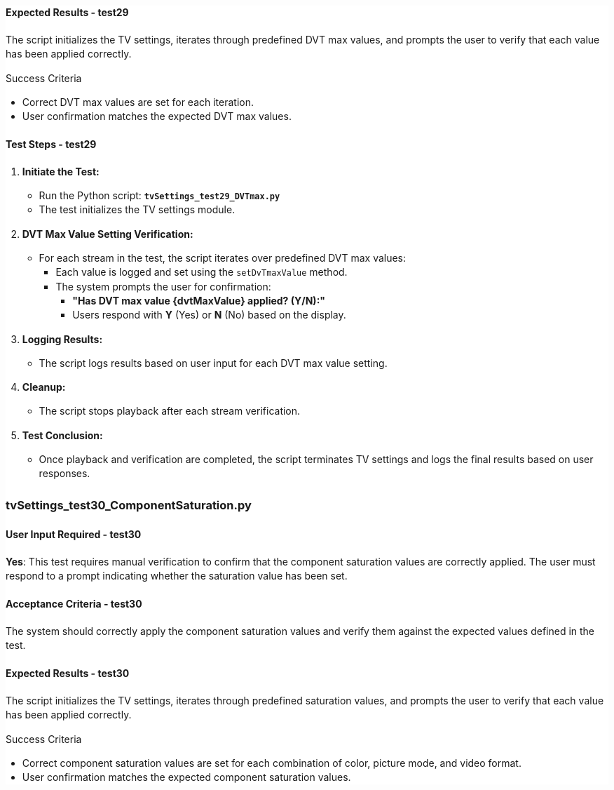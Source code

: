 #### Expected Results - test29

The script initializes the TV settings, iterates through predefined DVT max values, and prompts the user to verify that each value has been applied correctly.

Success Criteria

- Correct DVT max values are set for each iteration.
- User confirmation matches the expected DVT max values.

#### Test Steps - test29

1. **Initiate the Test:**

   - Run the Python script: **`tvSettings_test29_DVTmax.py`**
   - The test initializes the TV settings module.

2. **DVT Max Value Setting Verification:**

   - For each stream in the test, the script iterates over predefined DVT max values:
     - Each value is logged and set using the `setDvTmaxValue` method.
     - The system prompts the user for confirmation:
       - **"Has DVT max value {dvtMaxValue} applied? (Y/N):"**
       - Users respond with **Y** (Yes) or **N** (No) based on the display.

3. **Logging Results:**

   - The script logs results based on user input for each DVT max value setting.

4. **Cleanup:**

   - The script stops playback after each stream verification.

5. **Test Conclusion:**

   - Once playback and verification are completed, the script terminates TV settings and logs the final results based on user responses.

### tvSettings_test30_ComponentSaturation.py

#### User Input Required - test30

**Yes**: This test requires manual verification to confirm that the component saturation values are correctly applied. The user must respond to a prompt indicating whether the saturation value has been set.

#### Acceptance Criteria - test30

The system should correctly apply the component saturation values and verify them against the expected values defined in the test.

#### Expected Results - test30

The script initializes the TV settings, iterates through predefined saturation values, and prompts the user to verify that each value has been applied correctly.

Success Criteria

- Correct component saturation values are set for each combination of color, picture mode, and video format.
- User confirmation matches the expected component saturation values.
